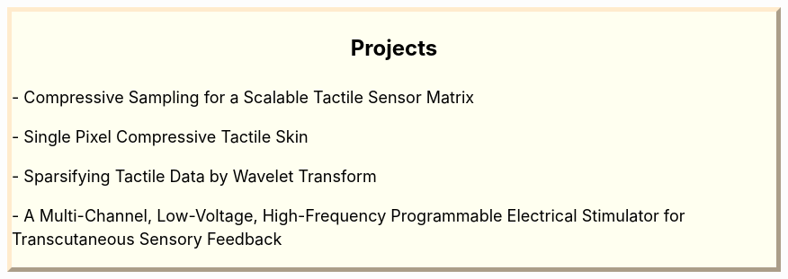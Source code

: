 <style>
body {
  background-image: url('/pictures/dict_background_us.png'); background-size: 2000px;
}
</style>

<style>
.myDiv {
  border: 5px outset BlanchedAlmond;
  background-color: Ivory;    
  text-align: left;
}
</style>

<div class="myDiv">

<p style="font-weight: bold; font-size: 24px; color: black; text-align: center;">
Projects
</p>

<p style="font-size: 18px; color: black; ">
- Compressive Sampling for a Scalable Tactile Sensor Matrix
</p>
<p style="font-size: 18px; color: black; ">
- Single Pixel Compressive Tactile Skin
</p>
<p style="font-size: 18px; color: black; ">
- Sparsifying Tactile Data by Wavelet Transform
</p>
<p style="font-size: 18px; color: black; ">
- A Multi-Channel, Low-Voltage, High-Frequency Programmable Electrical Stimulator for Transcutaneous Sensory Feedback
</p>
<p style="font-size: 18px; color: black; ">